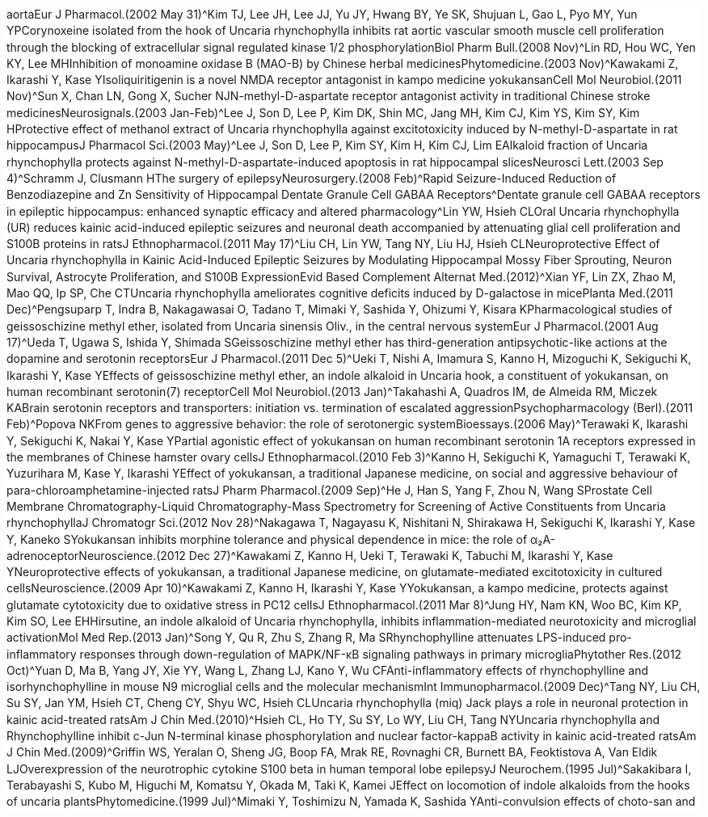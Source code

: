 aortaEur J Pharmacol.(2002 May 31)^Kim TJ, Lee JH, Lee JJ, Yu JY, Hwang BY, Ye SK, Shujuan L, Gao L, Pyo MY, Yun YPCorynoxeine isolated from the hook of Uncaria rhynchophylla inhibits rat aortic vascular smooth muscle cell proliferation through the blocking of extracellular signal regulated kinase 1/2 phosphorylationBiol Pharm Bull.(2008 Nov)^Lin RD, Hou WC, Yen KY, Lee MHInhibition of monoamine oxidase B (MAO\-B) by Chinese herbal medicinesPhytomedicine.(2003 Nov)^Kawakami Z, Ikarashi Y, Kase YIsoliquiritigenin is a novel NMDA receptor antagonist in kampo medicine yokukansanCell Mol Neurobiol.(2011 Nov)^Sun X, Chan LN, Gong X, Sucher NJN\-methyl\-D\-aspartate receptor antagonist activity in traditional Chinese stroke medicinesNeurosignals.(2003 Jan\-Feb)^Lee J, Son D, Lee P, Kim DK, Shin MC, Jang MH, Kim CJ, Kim YS, Kim SY, Kim HProtective effect of methanol extract of Uncaria rhynchophylla against excitotoxicity induced by N\-methyl\-D\-aspartate in rat hippocampusJ Pharmacol Sci.(2003 May)^Lee J, Son D, Lee P, Kim SY, Kim H, Kim CJ, Lim EAlkaloid fraction of Uncaria rhynchophylla protects against N\-methyl\-D\-aspartate\-induced apoptosis in rat hippocampal slicesNeurosci Lett.(2003 Sep 4)^Schramm J, Clusmann HThe surgery of epilepsyNeurosurgery.(2008 Feb)^Rapid Seizure\-Induced Reduction of Benzodiazepine and Zn Sensitivity of Hippocampal Dentate Granule Cell GABAA Receptors^Dentate granule cell GABAA receptors in epileptic hippocampus: enhanced synaptic efficacy and altered pharmacology^Lin YW, Hsieh CLOral Uncaria rhynchophylla (UR) reduces kainic acid\-induced epileptic seizures and neuronal death accompanied by attenuating glial cell proliferation and S100B proteins in ratsJ Ethnopharmacol.(2011 May 17)^Liu CH, Lin YW, Tang NY, Liu HJ, Hsieh CLNeuroprotective Effect of Uncaria rhynchophylla in Kainic Acid\-Induced Epileptic Seizures by Modulating Hippocampal Mossy Fiber Sprouting, Neuron Survival, Astrocyte Proliferation, and S100B ExpressionEvid Based Complement Alternat Med.(2012)^Xian YF, Lin ZX, Zhao M, Mao QQ, Ip SP, Che CTUncaria rhynchophylla ameliorates cognitive deficits induced by D\-galactose in micePlanta Med.(2011 Dec)^Pengsuparp T, Indra B, Nakagawasai O, Tadano T, Mimaki Y, Sashida Y, Ohizumi Y, Kisara KPharmacological studies of geissoschizine methyl ether, isolated from Uncaria sinensis Oliv., in the central nervous systemEur J Pharmacol.(2001 Aug 17)^Ueda T, Ugawa S, Ishida Y, Shimada SGeissoschizine methyl ether has third\-generation antipsychotic\-like actions at the dopamine and serotonin receptorsEur J Pharmacol.(2011 Dec 5)^Ueki T, Nishi A, Imamura S, Kanno H, Mizoguchi K, Sekiguchi K, Ikarashi Y, Kase YEffects of geissoschizine methyl ether, an indole alkaloid in Uncaria hook, a constituent of yokukansan, on human recombinant serotonin(7\) receptorCell Mol Neurobiol.(2013 Jan)^Takahashi A, Quadros IM, de Almeida RM, Miczek KABrain serotonin receptors and transporters: initiation vs. termination of escalated aggressionPsychopharmacology (Berl).(2011 Feb)^Popova NKFrom genes to aggressive behavior: the role of serotonergic systemBioessays.(2006 May)^Terawaki K, Ikarashi Y, Sekiguchi K, Nakai Y, Kase YPartial agonistic effect of yokukansan on human recombinant serotonin 1A receptors expressed in the membranes of Chinese hamster ovary cellsJ Ethnopharmacol.(2010 Feb 3)^Kanno H, Sekiguchi K, Yamaguchi T, Terawaki K, Yuzurihara M, Kase Y, Ikarashi YEffect of yokukansan, a traditional Japanese medicine, on social and aggressive behaviour of para\-chloroamphetamine\-injected ratsJ Pharm Pharmacol.(2009 Sep)^He J, Han S, Yang F, Zhou N, Wang SProstate Cell Membrane Chromatography\-Liquid Chromatography\-Mass Spectrometry for Screening of Active Constituents from Uncaria rhynchophyllaJ Chromatogr Sci.(2012 Nov 28)^Nakagawa T, Nagayasu K, Nishitani N, Shirakawa H, Sekiguchi K, Ikarashi Y, Kase Y, Kaneko SYokukansan inhibits morphine tolerance and physical dependence in mice: the role of α₂A\-adrenoceptorNeuroscience.(2012 Dec 27)^Kawakami Z, Kanno H, Ueki T, Terawaki K, Tabuchi M, Ikarashi Y, Kase YNeuroprotective effects of yokukansan, a traditional Japanese medicine, on glutamate\-mediated excitotoxicity in cultured cellsNeuroscience.(2009 Apr 10)^Kawakami Z, Kanno H, Ikarashi Y, Kase YYokukansan, a kampo medicine, protects against glutamate cytotoxicity due to oxidative stress in PC12 cellsJ Ethnopharmacol.(2011 Mar 8)^Jung HY, Nam KN, Woo BC, Kim KP, Kim SO, Lee EHHirsutine, an indole alkaloid of Uncaria rhynchophylla, inhibits inflammation\-mediated neurotoxicity and microglial activationMol Med Rep.(2013 Jan)^Song Y, Qu R, Zhu S, Zhang R, Ma SRhynchophylline attenuates LPS\-induced pro\-inflammatory responses through down\-regulation of MAPK/NF\-κB signaling pathways in primary microgliaPhytother Res.(2012 Oct)^Yuan D, Ma B, Yang JY, Xie YY, Wang L, Zhang LJ, Kano Y, Wu CFAnti\-inflammatory effects of rhynchophylline and isorhynchophylline in mouse N9 microglial cells and the molecular mechanismInt Immunopharmacol.(2009 Dec)^Tang NY, Liu CH, Su SY, Jan YM, Hsieh CT, Cheng CY, Shyu WC, Hsieh CLUncaria rhynchophylla (miq) Jack plays a role in neuronal protection in kainic acid\-treated ratsAm J Chin Med.(2010)^Hsieh CL, Ho TY, Su SY, Lo WY, Liu CH, Tang NYUncaria rhynchophylla and Rhynchophylline inhibit c\-Jun N\-terminal kinase phosphorylation and nuclear factor\-kappaB activity in kainic acid\-treated ratsAm J Chin Med.(2009)^Griffin WS, Yeralan O, Sheng JG, Boop FA, Mrak RE, Rovnaghi CR, Burnett BA, Feoktistova A, Van Eldik LJOverexpression of the neurotrophic cytokine S100 beta in human temporal lobe epilepsyJ Neurochem.(1995 Jul)^Sakakibara I, Terabayashi S, Kubo M, Higuchi M, Komatsu Y, Okada M, Taki K, Kamei JEffect on locomotion of indole alkaloids from the hooks of uncaria plantsPhytomedicine.(1999 Jul)^Mimaki Y, Toshimizu N, Yamada K, Sashida YAnti\-convulsion effects of choto\-san and